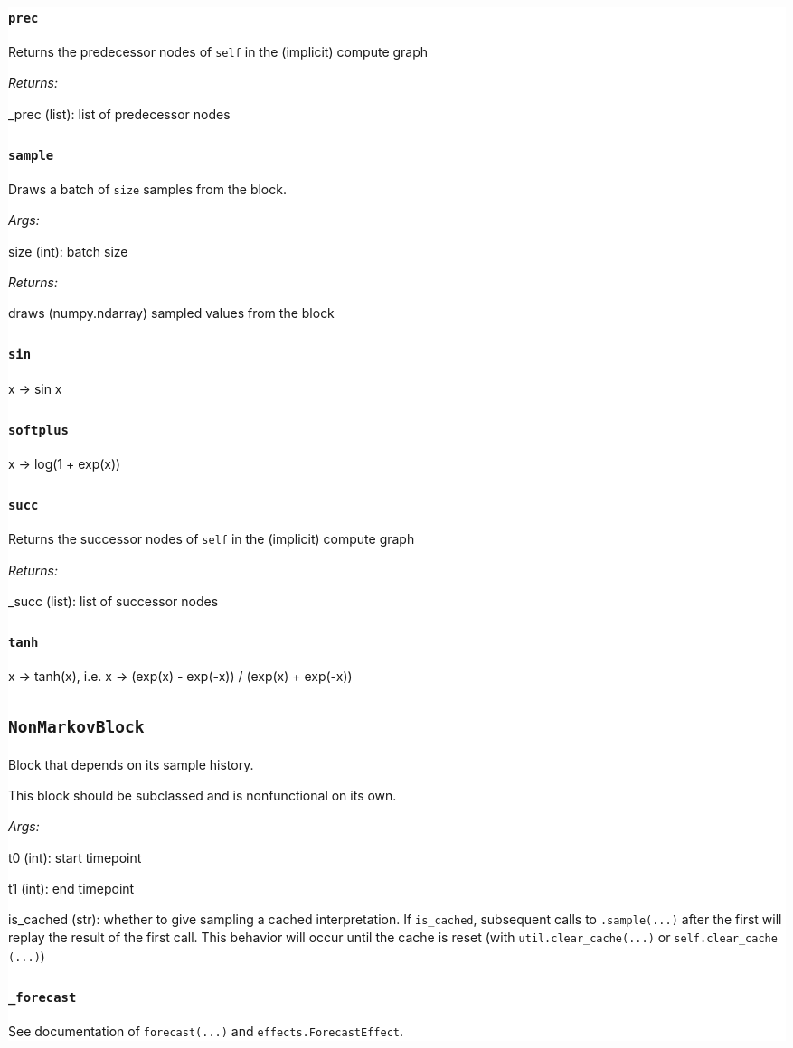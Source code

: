 ### `prec`
Returns the predecessor nodes of `self` in the (implicit) compute graph

*Returns:*

_prec (list): list of predecessor nodes

### `sample`
Draws a batch of `size` samples from the block.

*Args:*

size (int): batch size

*Returns:*

draws (numpy.ndarray) sampled values from the block

### `sin`
x -> sin x
        

### `softplus`
x -> log(1 + exp(x))
        

### `succ`
Returns the successor nodes of `self` in the (implicit) compute graph

*Returns:*

_succ (list): list of successor nodes

### `tanh`
x -> tanh(x), i.e. x -> (exp(x) - exp(-x)) / (exp(x) + exp(-x))
        



## `NonMarkovBlock`
Block that depends on its sample history. 

This block should be subclassed and is nonfunctional on its own.

*Args:*

t0 (int): start timepoint

t1 (int): end timepoint

is_cached (str): whether to give sampling a cached interpretation.
    If `is_cached`, subsequent calls to `.sample(...)` after the first
    will replay the result of the first call. This behavior will
    occur until the cache is reset (with `util.clear_cache(...)` or
    `self.clear_cache(...)`)

### `_forecast`
See documentation of `forecast(...)` and `effects.ForecastEffect`.
        
